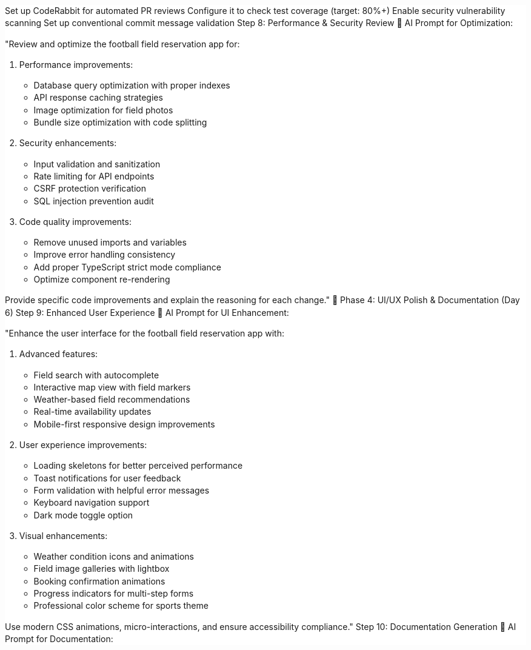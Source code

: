 Set up CodeRabbit for automated PR reviews
Configure it to check test coverage (target: 80%+)
Enable security vulnerability scanning
Set up conventional commit message validation
Step 8: Performance & Security Review
🤖 AI Prompt for Optimization:

"Review and optimize the football field reservation app for:

1. Performance improvements:
   - Database query optimization with proper indexes
   - API response caching strategies
   - Image optimization for field photos
   - Bundle size optimization with code splitting

2. Security enhancements:
   - Input validation and sanitization
   - Rate limiting for API endpoints
   - CSRF protection verification
   - SQL injection prevention audit

3. Code quality improvements:
   - Remove unused imports and variables
   - Improve error handling consistency
   - Add proper TypeScript strict mode compliance
   - Optimize component re-rendering

Provide specific code improvements and explain the reasoning for each change."
🎨 Phase 4: UI/UX Polish & Documentation (Day 6)
Step 9: Enhanced User Experience
🤖 AI Prompt for UI Enhancement:

"Enhance the user interface for the football field reservation app with:

1. Advanced features:
   - Field search with autocomplete
   - Interactive map view with field markers
   - Weather-based field recommendations
   - Real-time availability updates
   - Mobile-first responsive design improvements

2. User experience improvements:
   - Loading skeletons for better perceived performance
   - Toast notifications for user feedback
   - Form validation with helpful error messages
   - Keyboard navigation support
   - Dark mode toggle option

3. Visual enhancements:
   - Weather condition icons and animations
   - Field image galleries with lightbox
   - Booking confirmation animations
   - Progress indicators for multi-step forms
   - Professional color scheme for sports theme

Use modern CSS animations, micro-interactions, and ensure accessibility compliance."
Step 10: Documentation Generation
🤖 AI Prompt for Documentation:
